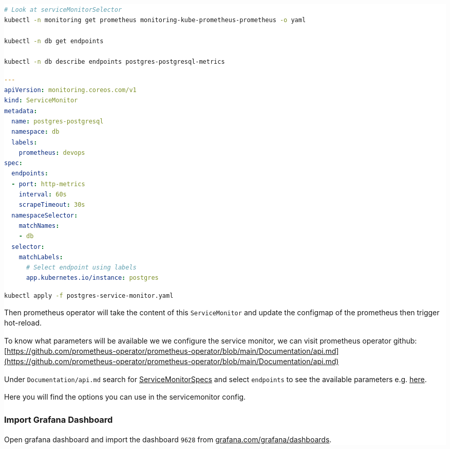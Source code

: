 ```bash
# Look at serviceMonitorSelector
kubectl -n monitoring get prometheus monitoring-kube-prometheus-prometheus -o yaml

kubectl -n db get endpoints

kubectl -n db describe endpoints postgres-postgresql-metrics
```

```yaml title="postgres-service-monitor.yaml"
---
apiVersion: monitoring.coreos.com/v1
kind: ServiceMonitor
metadata:
  name: postgres-postgresql
  namespace: db
  labels:
    prometheus: devops
spec:
  endpoints:
  - port: http-metrics
    interval: 60s
    scrapeTimeout: 30s
  namespaceSelector:
    matchNames:
    - db
  selector:
    matchLabels:
      # Select endpoint using labels
      app.kubernetes.io/instance: postgres
```

```bash
kubectl apply -f postgres-service-monitor.yaml
```

Then prometheus operator will take the content of this `ServiceMonitor` and update the configmap of the prometheus then trigger hot-reload.

To know what parameters will be available we we configure the service monitor, we can visit prometheus operator github: [https://github.com/prometheus-operator/prometheus-operator/blob/main/Documentation/api.md](https://github.com/prometheus-operator/prometheus-operator/blob/main/Documentation/api.md)

Under `Documentation/api.md` search for [ServiceMonitorSpecs](https://github.com/prometheus-operator/prometheus-operator/blob/main/Documentation/api.md#monitoring.coreos.com/v1.ServiceMonitorSpec) and select `endpoints` to see the available parameters e.g. [here](https://github.com/prometheus-operator/prometheus-operator/blob/main/Documentation/api.md#monitoring.coreos.com/v1.Endpoint).

Here you will find the options you can use in the servicemonitor config.

### Import Grafana Dashboard
Open grafana dashboard and import the dashboard `9628` from [grafana.com/grafana/dashboards](https://grafana.com/grafana/dashboards/?search=9628).
